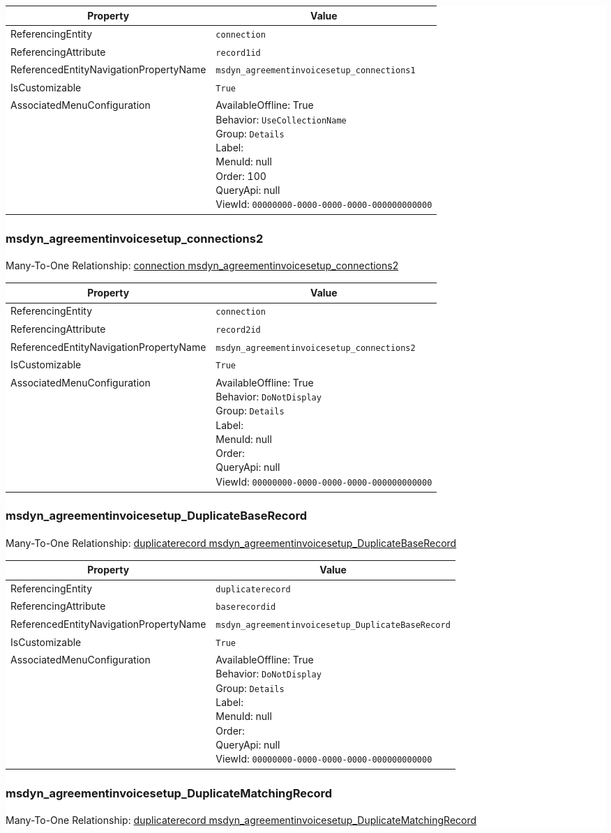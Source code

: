 |Property|Value|
|---|---|
|ReferencingEntity|`connection`|
|ReferencingAttribute|`record1id`|
|ReferencedEntityNavigationPropertyName|`msdyn_agreementinvoicesetup_connections1`|
|IsCustomizable|`True`|
|AssociatedMenuConfiguration|AvailableOffline: True<br />Behavior: `UseCollectionName`<br />Group: `Details`<br />Label: <br />MenuId: null<br />Order: 100<br />QueryApi: null<br />ViewId: `00000000-0000-0000-0000-000000000000`|

### <a name="BKMK_msdyn_agreementinvoicesetup_connections2"></a> msdyn_agreementinvoicesetup_connections2

Many-To-One Relationship: [connection msdyn_agreementinvoicesetup_connections2](connection.md#BKMK_msdyn_agreementinvoicesetup_connections2)

|Property|Value|
|---|---|
|ReferencingEntity|`connection`|
|ReferencingAttribute|`record2id`|
|ReferencedEntityNavigationPropertyName|`msdyn_agreementinvoicesetup_connections2`|
|IsCustomizable|`True`|
|AssociatedMenuConfiguration|AvailableOffline: True<br />Behavior: `DoNotDisplay`<br />Group: `Details`<br />Label: <br />MenuId: null<br />Order: <br />QueryApi: null<br />ViewId: `00000000-0000-0000-0000-000000000000`|

### <a name="BKMK_msdyn_agreementinvoicesetup_DuplicateBaseRecord"></a> msdyn_agreementinvoicesetup_DuplicateBaseRecord

Many-To-One Relationship: [duplicaterecord msdyn_agreementinvoicesetup_DuplicateBaseRecord](duplicaterecord.md#BKMK_msdyn_agreementinvoicesetup_DuplicateBaseRecord)

|Property|Value|
|---|---|
|ReferencingEntity|`duplicaterecord`|
|ReferencingAttribute|`baserecordid`|
|ReferencedEntityNavigationPropertyName|`msdyn_agreementinvoicesetup_DuplicateBaseRecord`|
|IsCustomizable|`True`|
|AssociatedMenuConfiguration|AvailableOffline: True<br />Behavior: `DoNotDisplay`<br />Group: `Details`<br />Label: <br />MenuId: null<br />Order: <br />QueryApi: null<br />ViewId: `00000000-0000-0000-0000-000000000000`|

### <a name="BKMK_msdyn_agreementinvoicesetup_DuplicateMatchingRecord"></a> msdyn_agreementinvoicesetup_DuplicateMatchingRecord

Many-To-One Relationship: [duplicaterecord msdyn_agreementinvoicesetup_DuplicateMatchingRecord](duplicaterecord.md#BKMK_msdyn_agreementinvoicesetup_DuplicateMatchingRecord)
